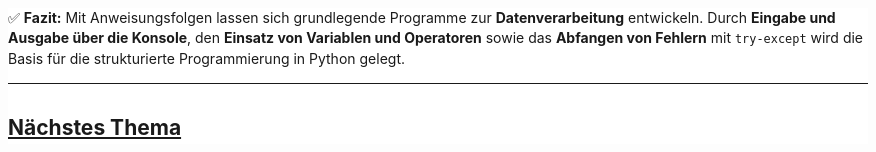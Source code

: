 
✅ **Fazit:**
Mit Anweisungsfolgen lassen sich grundlegende Programme zur **Datenverarbeitung** entwickeln. Durch **Eingabe und Ausgabe über die Konsole**, den **Einsatz von Variablen und Operatoren** sowie das **Abfangen von Fehlern** mit `try-except` wird die Basis für die strukturierte Programmierung in Python gelegt.


---

## [Nächstes Thema](./5.5.5_Verzweigungen_und_Funktionen_implementieren.md)